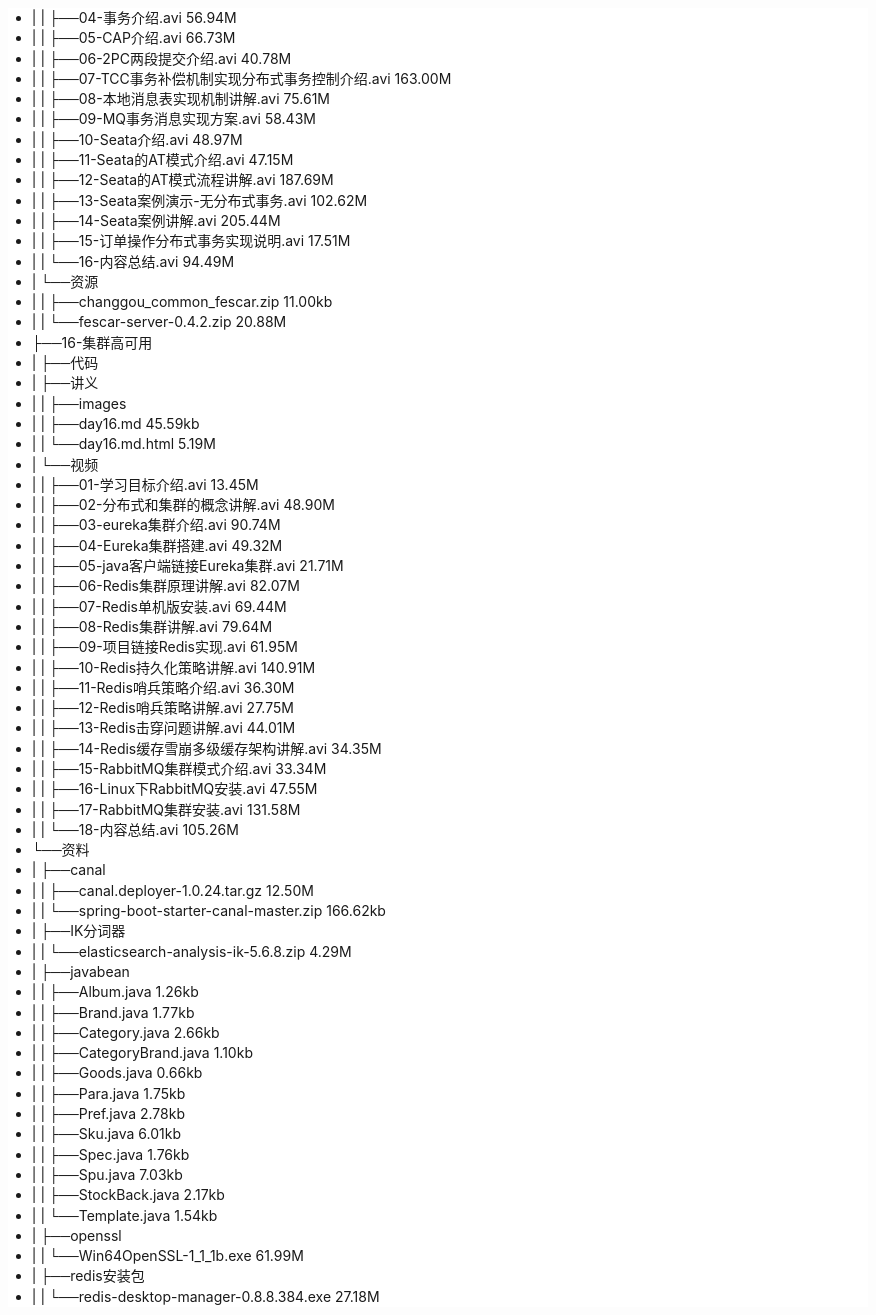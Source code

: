 - |   |   ├──04-事务介绍.avi  56.94M
- |   |   ├──05-CAP介绍.avi  66.73M
- |   |   ├──06-2PC两段提交介绍.avi  40.78M
- |   |   ├──07-TCC事务补偿机制实现分布式事务控制介绍.avi  163.00M
- |   |   ├──08-本地消息表实现机制讲解.avi  75.61M
- |   |   ├──09-MQ事务消息实现方案.avi  58.43M
- |   |   ├──10-Seata介绍.avi  48.97M
- |   |   ├──11-Seata的AT模式介绍.avi  47.15M
- |   |   ├──12-Seata的AT模式流程讲解.avi  187.69M
- |   |   ├──13-Seata案例演示-无分布式事务.avi  102.62M
- |   |   ├──14-Seata案例讲解.avi  205.44M
- |   |   ├──15-订单操作分布式事务实现说明.avi  17.51M
- |   |   └──16-内容总结.avi  94.49M
- |   └──资源  
- |   |   ├──changgou_common_fescar.zip  11.00kb
- |   |   └──fescar-server-0.4.2.zip  20.88M
- ├──16-集群高可用  
- |   ├──代码  
- |   ├──讲义  
- |   |   ├──images  
- |   |   ├──day16.md  45.59kb
- |   |   └──day16.md.html  5.19M
- |   └──视频  
- |   |   ├──01-学习目标介绍.avi  13.45M
- |   |   ├──02-分布式和集群的概念讲解.avi  48.90M
- |   |   ├──03-eureka集群介绍.avi  90.74M
- |   |   ├──04-Eureka集群搭建.avi  49.32M
- |   |   ├──05-java客户端链接Eureka集群.avi  21.71M
- |   |   ├──06-Redis集群原理讲解.avi  82.07M
- |   |   ├──07-Redis单机版安装.avi  69.44M
- |   |   ├──08-Redis集群讲解.avi  79.64M
- |   |   ├──09-项目链接Redis实现.avi  61.95M
- |   |   ├──10-Redis持久化策略讲解.avi  140.91M
- |   |   ├──11-Redis哨兵策略介绍.avi  36.30M
- |   |   ├──12-Redis哨兵策略讲解.avi  27.75M
- |   |   ├──13-Redis击穿问题讲解.avi  44.01M
- |   |   ├──14-Redis缓存雪崩多级缓存架构讲解.avi  34.35M
- |   |   ├──15-RabbitMQ集群模式介绍.avi  33.34M
- |   |   ├──16-Linux下RabbitMQ安装.avi  47.55M
- |   |   ├──17-RabbitMQ集群安装.avi  131.58M
- |   |   └──18-内容总结.avi  105.26M
- └──资料  
- |   ├──canal  
- |   |   ├──canal.deployer-1.0.24.tar.gz  12.50M
- |   |   └──spring-boot-starter-canal-master.zip  166.62kb
- |   ├──IK分词器  
- |   |   └──elasticsearch-analysis-ik-5.6.8.zip  4.29M
- |   ├──javabean  
- |   |   ├──Album.java  1.26kb
- |   |   ├──Brand.java  1.77kb
- |   |   ├──Category.java  2.66kb
- |   |   ├──CategoryBrand.java  1.10kb
- |   |   ├──Goods.java  0.66kb
- |   |   ├──Para.java  1.75kb
- |   |   ├──Pref.java  2.78kb
- |   |   ├──Sku.java  6.01kb
- |   |   ├──Spec.java  1.76kb
- |   |   ├──Spu.java  7.03kb
- |   |   ├──StockBack.java  2.17kb
- |   |   └──Template.java  1.54kb
- |   ├──openssl  
- |   |   └──Win64OpenSSL-1_1_1b.exe  61.99M
- |   ├──redis安装包  
- |   |   └──redis-desktop-manager-0.8.8.384.exe  27.18M